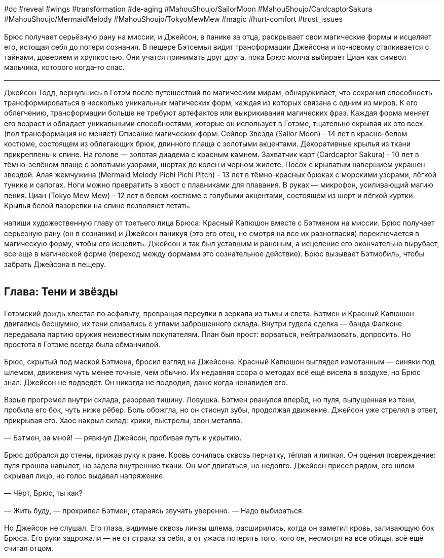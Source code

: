 #dc #reveal #wings #transformation #de-aging #MahouShoujo/SailorMoon #MahouShoujo/CardcaptorSakura #MahouShoujo/MermaidMelody #MahouShoujo/TokyoMewMew #magic #hurt-comfort #trust_issues

Брюс получает серьёзную рану на миссии, и Джейсон, в панике за отца, раскрывает свои магические формы и исцеляет его, истощая себя до потери сознания. В пещере Бэтсемья видит трансформации Джейсона и по‑новому сталкивается с тайнами, доверием и хрупкостью. Они учатся принимать друг друга, пока Брюс молча выбирает Циан как символ мальчика, которого когда‑то спас.

---
Джейсон Тодд, вернувшись в Готэм после путешествий по магическим мирам, обнаруживает, что сохранил способность трансформироваться в несколько уникальных магических форм, каждая из которых связана с одним из миров. К его облегчению, трансформации больше не требуют артефактов или выкрикивания магических фраз. Каждая форма меняет его возраст и обладает уникальными способностями, которые он использует в Готэме, тщательно скрывая их ото всех. (пол трансформация не меняет) Описание магических форм: Сейлор Звезда (Sailor Moon) - 14 лет в красно-белом костюме, состоящем из облегающих брюк, длинного плаща с золотыми акцентами. Декоративные крылья из ткани прикреплены к спине. На голове — золотая диадема с красным камнем. Захватчик карт (Cardcaptor Sakura) - 10 лет в тёмно-зелёном плаще с золотыми узорами, шортах до колен и черном жилете. Посох с крылатым навершием украшен звездой. Алая жемчужина (Mermaid Melody Pichi Pichi Pitch) - 13 лет в тёмно-красных брюках с морскими узорами, лёгкой тунике и сапогах. Ноги можно превратить в хвост с плавниками для плавания. В руках — микрофон, усиливающий магию пения. Циан (Tokyo Mew Mew) - 12 лет в белом костюме с голубыми акцентами, состоящем из шорт и лёгкой куртки. Крылья белой лазоревки на спине позволяют летать.

напиши художественную главу от третьего лица Брюса: Красный Капюшон вместе с Бэтменом на миссии. Брюс получает серьезную рану (он в сознании) и Джейсон паникуя (это его отец, не смотря на все их разногласия) переключается в магическую форму, чтобы его исцелить. Джейсон и так был уставшим и раненым, а исцеление его окончательно вырубает, все еще в магической форме (переход между формами это сознательное действие). Брюс вызывает Бэтмобиль, чтобы забрать Джейсона в пещеру.

## Глава: Тени и звёзды

Готэмский дождь хлестал по асфальту, превращая переулки в зеркала из тьмы и света. Бэтмен и Красный Капюшон двигались бесшумно, их тени сливались с углами заброшенного склада. Внутри гудела сделка — банда Фалконе передавала партию оружия неизвестным покупателям. План был прост: ворваться, нейтрализовать, допросить. Но простота в Готэме всегда была обманчивой.

Брюс, скрытый под маской Бэтмена, бросил взгляд на Джейсона. Красный Капюшон выглядел измотанным — синяки под шлемом, движения чуть менее точные, чем обычно. Их недавняя ссора о методах всё ещё висела в воздухе, но Брюс знал: Джейсон не подведёт. Он никогда не подводил, даже когда ненавидел его.

Взрыв прогремел внутри склада, разорвав тишину. Ловушка. Бэтмен рванулся вперёд, но пуля, выпущенная из тени, пробила его бок, чуть ниже рёбер. Боль обожгла, но он стиснул зубы, продолжая движение. Джейсон уже стрелял в ответ, прикрывая его. Хаос накрыл склад: крики, выстрелы, звон металла.

— Бэтмен, за мной! — рявкнул Джейсон, пробивая путь к укрытию.

Брюс добрался до стены, прижав руку к ране. Кровь сочилась сквозь перчатку, тёплая и липкая. Он оценил повреждение: пуля прошла навылет, но задела внутренние ткани. Он мог двигаться, но недолго. Джейсон присел рядом, его шлем скрывал лицо, но голос выдавал напряжение.

— Чёрт, Брюс, ты как?

— Жить буду, — прохрипел Бэтмен, стараясь звучать уверенно. — Надо выбираться.

Но Джейсон не слушал. Его глаза, видимые сквозь линзы шлема, расширились, когда он заметил кровь, заливающую бок Брюса. Его руки задрожали — не от страха за себя, а от ужаса потерять того, кого он, несмотря на все обиды, всё ещё считал отцом.
